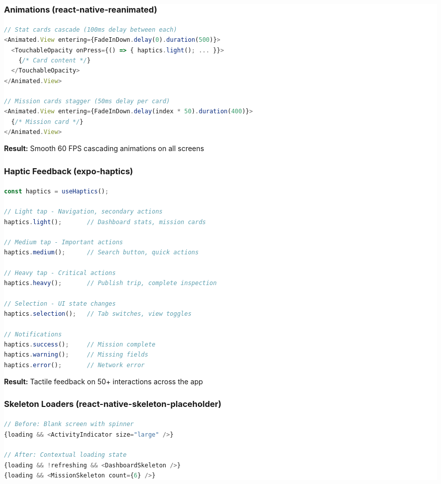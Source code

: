 ### **Animations (react-native-reanimated)**
```typescript
// Stat cards cascade (100ms delay between each)
<Animated.View entering={FadeInDown.delay(0).duration(500)}>
  <TouchableOpacity onPress={() => { haptics.light(); ... }}>
    {/* Card content */}
  </TouchableOpacity>
</Animated.View>

// Mission cards stagger (50ms delay per card)
<Animated.View entering={FadeInDown.delay(index * 50).duration(400)}>
  {/* Mission card */}
</Animated.View>
```

**Result:** Smooth 60 FPS cascading animations on all screens

### **Haptic Feedback (expo-haptics)**
```typescript
const haptics = useHaptics();

// Light tap - Navigation, secondary actions
haptics.light();       // Dashboard stats, mission cards

// Medium tap - Important actions
haptics.medium();      // Search button, quick actions

// Heavy tap - Critical actions
haptics.heavy();       // Publish trip, complete inspection

// Selection - UI state changes
haptics.selection();   // Tab switches, view toggles

// Notifications
haptics.success();     // Mission complete
haptics.warning();     // Missing fields
haptics.error();       // Network error
```

**Result:** Tactile feedback on 50+ interactions across the app

### **Skeleton Loaders (react-native-skeleton-placeholder)**
```typescript
// Before: Blank screen with spinner
{loading && <ActivityIndicator size="large" />}

// After: Contextual loading state
{loading && !refreshing && <DashboardSkeleton />}
{loading && <MissionSkeleton count={6} />}
```

